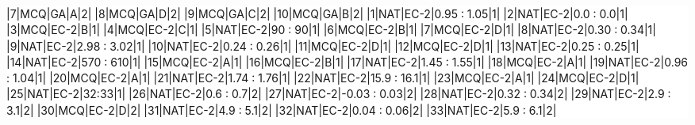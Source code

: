 |7|MCQ|GA|A|2|
|8|MCQ|GA|D|2|
|9|MCQ|GA|C|2|
|10|MCQ|GA|B|2|
|1|NAT|EC-2|0.95 : 1.05|1|
|2|NAT|EC-2|0.0 : 0.0|1|
|3|MCQ|EC-2|B|1|
|4|MCQ|EC-2|C|1|
|5|NAT|EC-2|90 : 90|1|
|6|MCQ|EC-2|B|1|
|7|MCQ|EC-2|D|1|
|8|NAT|EC-2|0.30 : 0.34|1|
|9|NAT|EC-2|2.98 : 3.02|1|
|10|NAT|EC-2|0.24 : 0.26|1|
|11|MCQ|EC-2|D|1|
|12|MCQ|EC-2|D|1|
|13|NAT|EC-2|0.25 : 0.25|1|
|14|NAT|EC-2|570 : 610|1|
|15|MCQ|EC-2|A|1|
|16|MCQ|EC-2|B|1|
|17|NAT|EC-2|1.45 : 1.55|1|
|18|MCQ|EC-2|A|1|
|19|NAT|EC-2|0.96 : 1.04|1|
|20|MCQ|EC-2|A|1|
|21|NAT|EC-2|1.74 : 1.76|1|
|22|NAT|EC-2|15.9 : 16.1|1|
|23|MCQ|EC-2|A|1|
|24|MCQ|EC-2|D|1|
|25|NAT|EC-2|32:33|1|
|26|NAT|EC-2|0.6 : 0.7|2|
|27|NAT|EC-2|-0.03 : 0.03|2|
|28|NAT|EC-2|0.32 : 0.34|2|
|29|NAT|EC-2|2.9 : 3.1|2|
|30|MCQ|EC-2|D|2|
|31|NAT|EC-2|4.9 : 5.1|2|
|32|NAT|EC-2|0.04 : 0.06|2|
|33|NAT|EC-2|5.9 : 6.1|2|